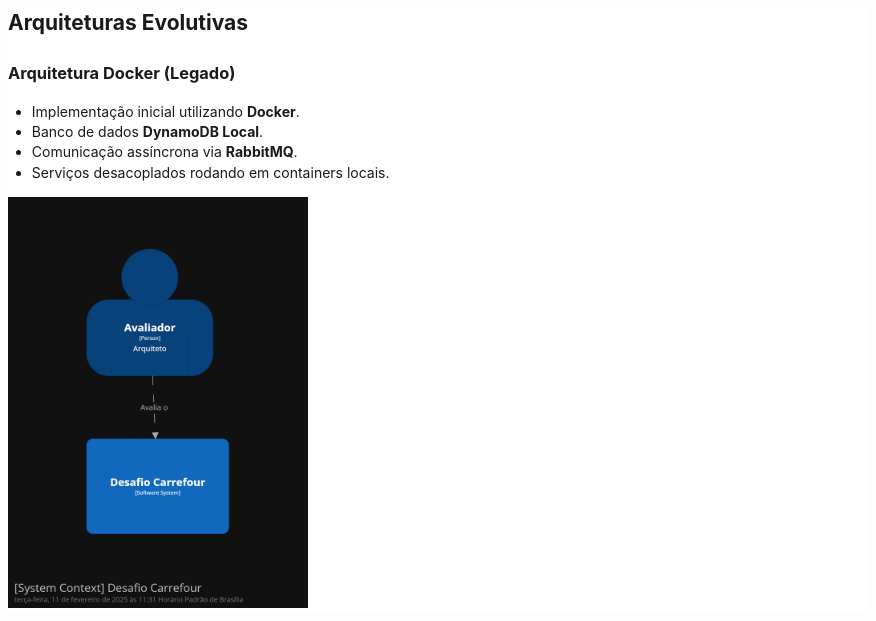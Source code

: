 
## Arquiteturas Evolutivas

### Arquitetura Docker (Legado)

- Implementação inicial utilizando **Docker**.
- Banco de dados **DynamoDB Local**.
- Comunicação assíncrona via **RabbitMQ**.
- Serviços desacoplados rodando em containers locais.

<img src="structurizr-99540-ContextDiagram.png" width="300px"/>
